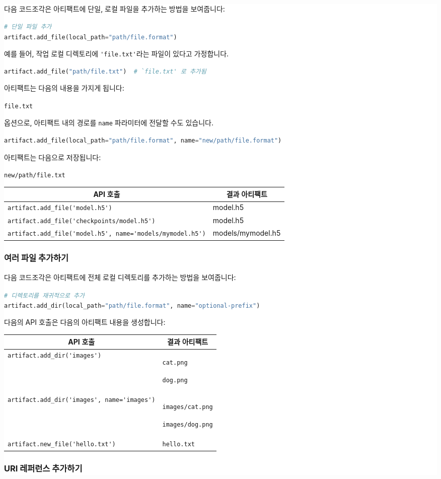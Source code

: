 다음 코드조각은 아티팩트에 단일, 로컬 파일을 추가하는 방법을 보여줍니다:

```python
# 단일 파일 추가
artifact.add_file(local_path="path/file.format")
```

예를 들어, 작업 로컬 디렉토리에 `'file.txt'`라는 파일이 있다고 가정합니다.

```python
artifact.add_file("path/file.txt")  # `file.txt' 로 추가됨
```

아티팩트는 다음의 내용을 가지게 됩니다:

```
file.txt
```

옵션으로, 아티팩트 내의 경로를 `name` 파라미터에 전달할 수도 있습니다.

```python
artifact.add_file(local_path="path/file.format", name="new/path/file.format")
```

아티팩트는 다음으로 저장됩니다:

```
new/path/file.txt
```

| API 호출                                                  | 결과 아티팩트 |
| --------------------------------------------------------- | ------------------ |
| `artifact.add_file('model.h5')`                           | model.h5           |
| `artifact.add_file('checkpoints/model.h5')`               | model.h5           |
| `artifact.add_file('model.h5', name='models/mymodel.h5')` | models/mymodel.h5  |

### 여러 파일 추가하기

다음 코드조각은 아티팩트에 전체 로컬 디렉토리를 추가하는 방법을 보여줍니다:

```python
# 디렉토리를 재귀적으로 추가
artifact.add_dir(local_path="path/file.format", name="optional-prefix")
```

다음의 API 호출은 다음의 아티팩트 내용을 생성합니다:

| API 호출                                    | 결과 아티팩트                                     |
| ------------------------------------------- | ------------------------------------------------------ |
| `artifact.add_dir('images')`                | <p><code>cat.png</code></p><p><code>dog.png</code></p> |
| `artifact.add_dir('images', name='images')` | <p><code>images/cat.png</code></p><p><code>images/dog.png</code></p> |
| `artifact.new_file('hello.txt')`            | `hello.txt`                                            |

### URI 레퍼런스 추가하기
